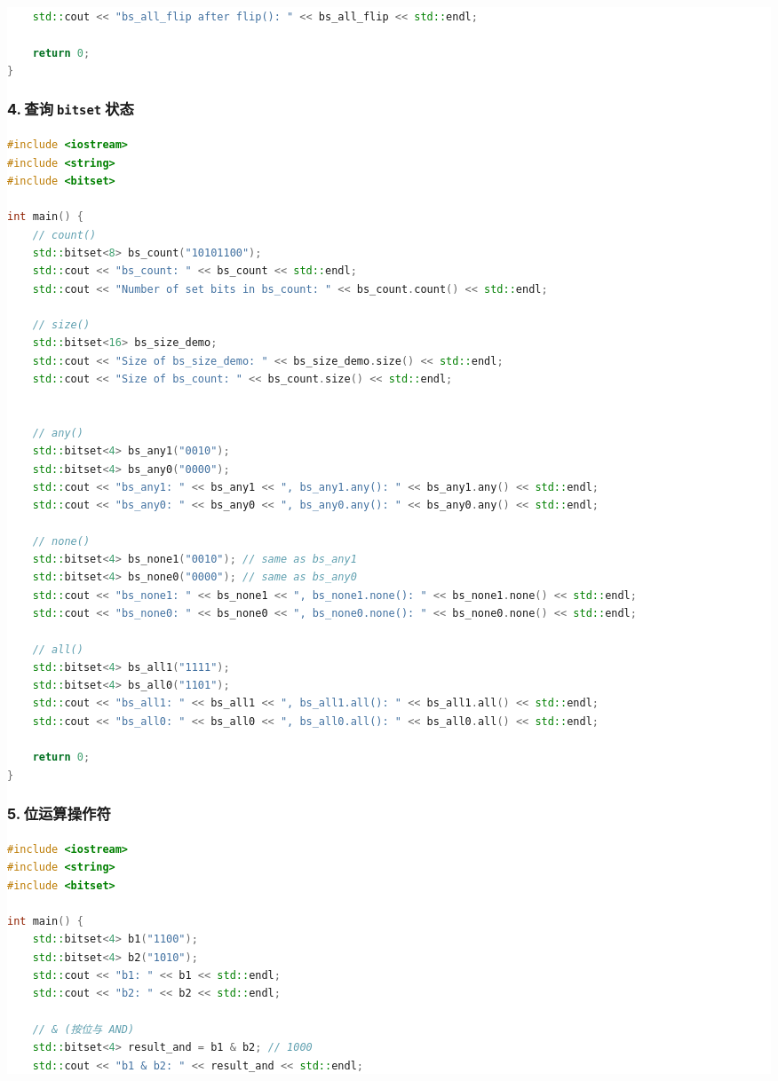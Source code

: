 ```C++
    std::cout << "bs_all_flip after flip(): " << bs_all_flip << std::endl;

    return 0;
}
```

### 4. **查询 `bitset` 状态**

```C++
#include <iostream>
#include <string>
#include <bitset>

int main() {
    // count()
    std::bitset<8> bs_count("10101100");
    std::cout << "bs_count: " << bs_count << std::endl;
    std::cout << "Number of set bits in bs_count: " << bs_count.count() << std::endl;

    // size()
    std::bitset<16> bs_size_demo;
    std::cout << "Size of bs_size_demo: " << bs_size_demo.size() << std::endl;
    std::cout << "Size of bs_count: " << bs_count.size() << std::endl;


    // any()
    std::bitset<4> bs_any1("0010");
    std::bitset<4> bs_any0("0000");
    std::cout << "bs_any1: " << bs_any1 << ", bs_any1.any(): " << bs_any1.any() << std::endl;
    std::cout << "bs_any0: " << bs_any0 << ", bs_any0.any(): " << bs_any0.any() << std::endl;

    // none()
    std::bitset<4> bs_none1("0010"); // same as bs_any1
    std::bitset<4> bs_none0("0000"); // same as bs_any0
    std::cout << "bs_none1: " << bs_none1 << ", bs_none1.none(): " << bs_none1.none() << std::endl;
    std::cout << "bs_none0: " << bs_none0 << ", bs_none0.none(): " << bs_none0.none() << std::endl;

    // all()
    std::bitset<4> bs_all1("1111");
    std::bitset<4> bs_all0("1101");
    std::cout << "bs_all1: " << bs_all1 << ", bs_all1.all(): " << bs_all1.all() << std::endl;
    std::cout << "bs_all0: " << bs_all0 << ", bs_all0.all(): " << bs_all0.all() << std::endl;

    return 0;
}
```

### 5. **位运算操作符**

```C++
#include <iostream>
#include <string>
#include <bitset>

int main() {
    std::bitset<4> b1("1100");
    std::bitset<4> b2("1010");
    std::cout << "b1: " << b1 << std::endl;
    std::cout << "b2: " << b2 << std::endl;

    // & (按位与 AND)
    std::bitset<4> result_and = b1 & b2; // 1000
    std::cout << "b1 & b2: " << result_and << std::endl;

```